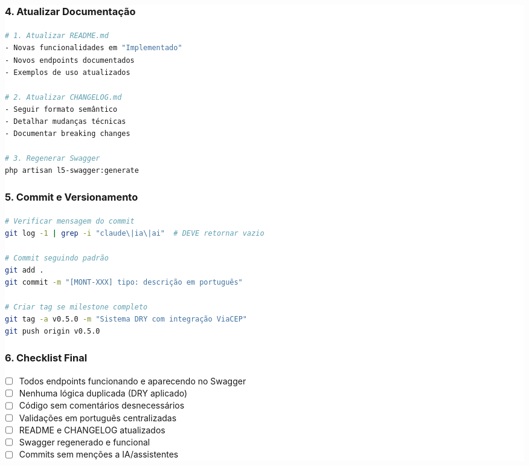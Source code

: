 ### 4. Atualizar Documentação
```bash
# 1. Atualizar README.md
- Novas funcionalidades em "Implementado"
- Novos endpoints documentados
- Exemplos de uso atualizados

# 2. Atualizar CHANGELOG.md
- Seguir formato semântico
- Detalhar mudanças técnicas
- Documentar breaking changes

# 3. Regenerar Swagger
php artisan l5-swagger:generate
```

### 5. Commit e Versionamento
```bash
# Verificar mensagem do commit
git log -1 | grep -i "claude\|ia\|ai"  # DEVE retornar vazio

# Commit seguindo padrão
git add .
git commit -m "[MONT-XXX] tipo: descrição em português"

# Criar tag se milestone completo
git tag -a v0.5.0 -m "Sistema DRY com integração ViaCEP"
git push origin v0.5.0
```

### 6. Checklist Final
- [ ] Todos endpoints funcionando e aparecendo no Swagger
- [ ] Nenhuma lógica duplicada (DRY aplicado)
- [ ] Código sem comentários desnecessários
- [ ] Validações em português centralizadas
- [ ] README e CHANGELOG atualizados
- [ ] Swagger regenerado e funcional
- [ ] Commits sem menções a IA/assistentes